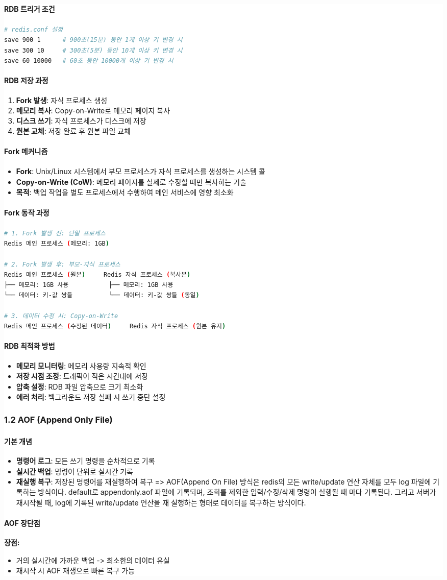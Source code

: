 
#### RDB 트리거 조건
```bash
# redis.conf 설정
save 900 1      # 900초(15분) 동안 1개 이상 키 변경 시
save 300 10     # 300초(5분) 동안 10개 이상 키 변경 시  
save 60 10000   # 60초 동안 10000개 이상 키 변경 시
```

#### RDB 저장 과정
1. **Fork 발생**: 자식 프로세스 생성
2. **메모리 복사**: Copy-on-Write로 메모리 페이지 복사
3. **디스크 쓰기**: 자식 프로세스가 디스크에 저장
4. **원본 교체**: 저장 완료 후 원본 파일 교체

#### Fork 메커니즘
- **Fork**: Unix/Linux 시스템에서 부모 프로세스가 자식 프로세스를 생성하는 시스템 콜
- **Copy-on-Write (CoW)**: 메모리 페이지를 실제로 수정할 때만 복사하는 기술
- **목적**: 백업 작업을 별도 프로세스에서 수행하여 메인 서비스에 영향 최소화

#### Fork 동작 과정
```bash
# 1. Fork 발생 전: 단일 프로세스
Redis 메인 프로세스 (메모리: 1GB)

# 2. Fork 발생 후: 부모-자식 프로세스
Redis 메인 프로세스 (원본)     Redis 자식 프로세스 (복사본)
├── 메모리: 1GB 사용           ├── 메모리: 1GB 사용
└── 데이터: 키-값 쌍들          └── 데이터: 키-값 쌍들 (동일)

# 3. 데이터 수정 시: Copy-on-Write
Redis 메인 프로세스 (수정된 데이터)     Redis 자식 프로세스 (원본 유지)
```

#### RDB 최적화 방법
- **메모리 모니터링**: 메모리 사용량 지속적 확인
- **저장 시점 조정**: 트래픽이 적은 시간대에 저장
- **압축 설정**: RDB 파일 압축으로 크기 최소화
- **에러 처리**: 백그라운드 저장 실패 시 쓰기 중단 설정

### 1.2 AOF (Append Only File)
#### 기본 개념
- **명령어 로그**: 모든 쓰기 명령을 순차적으로 기록
- **실시간 백업**: 명령어 단위로 실시간 기록
- **재실행 복구**: 저장된 명령어를 재실행하여 복구
  => AOF(Append On File) 방식은 redis의 모든 write/update 연산 자체를 모두 log 파일에 기록하는 방식이다. default로 appendonly.aof 파일에 기록되며, 조회를 제외한 입력/수정/삭제 명령이 실행될 때 마다 기록된다. 그리고 서버가 재시작될 때, log에 기록된 write/update 연산을 재 실행하는 형태로 데이터를 복구하는 방식이다. 

#### AOF 장단점
**장점:**
- 거의 실시간에 가까운 백업 -> 최소한의 데이터 유실
- 재시작 시 AOF 재생으로 빠른 복구 가능 
